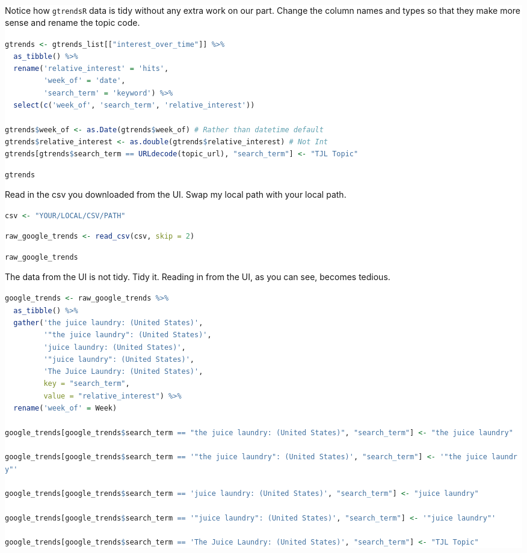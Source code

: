 Notice how `gtrendsR` data is tidy without any extra work on our part. Change the column names and types so that they make more sense and rename the topic code.

``` r
gtrends <- gtrends_list[["interest_over_time"]] %>% 
  as_tibble() %>% 
  rename('relative_interest' = 'hits', 
         'week_of' = 'date', 
         'search_term' = 'keyword') %>% 
  select(c('week_of', 'search_term', 'relative_interest'))

gtrends$week_of <- as.Date(gtrends$week_of) # Rather than datetime default
gtrends$relative_interest <- as.double(gtrends$relative_interest) # Not Int
gtrends[gtrends$search_term == URLdecode(topic_url), "search_term"] <- "TJL Topic"
```

``` r
gtrends
```

Read in the csv you downloaded from the UI. Swap my local path with your local path.

``` r
csv <- "YOUR/LOCAL/CSV/PATH"
```

``` r
raw_google_trends <- read_csv(csv, skip = 2)
```

``` r
raw_google_trends
```

The data from the UI is not tidy. Tidy it. Reading in from the UI, as you can see, becomes tedious.

``` r
google_trends <- raw_google_trends %>% 
  as_tibble() %>% 
  gather('the juice laundry: (United States)', 
         '"the juice laundry": (United States)',
         'juice laundry: (United States)',
         '"juice laundry": (United States)',
         'The Juice Laundry: (United States)', 
         key = "search_term", 
         value = "relative_interest") %>% 
  rename('week_of' = Week)

google_trends[google_trends$search_term == "the juice laundry: (United States)", "search_term"] <- "the juice laundry"

google_trends[google_trends$search_term == '"the juice laundry": (United States)', "search_term"] <- '"the juice laundry"'

google_trends[google_trends$search_term == 'juice laundry: (United States)', "search_term"] <- "juice laundry"

google_trends[google_trends$search_term == '"juice laundry": (United States)', "search_term"] <- '"juice laundry"'

google_trends[google_trends$search_term == 'The Juice Laundry: (United States)', "search_term"] <- "TJL Topic"
```
